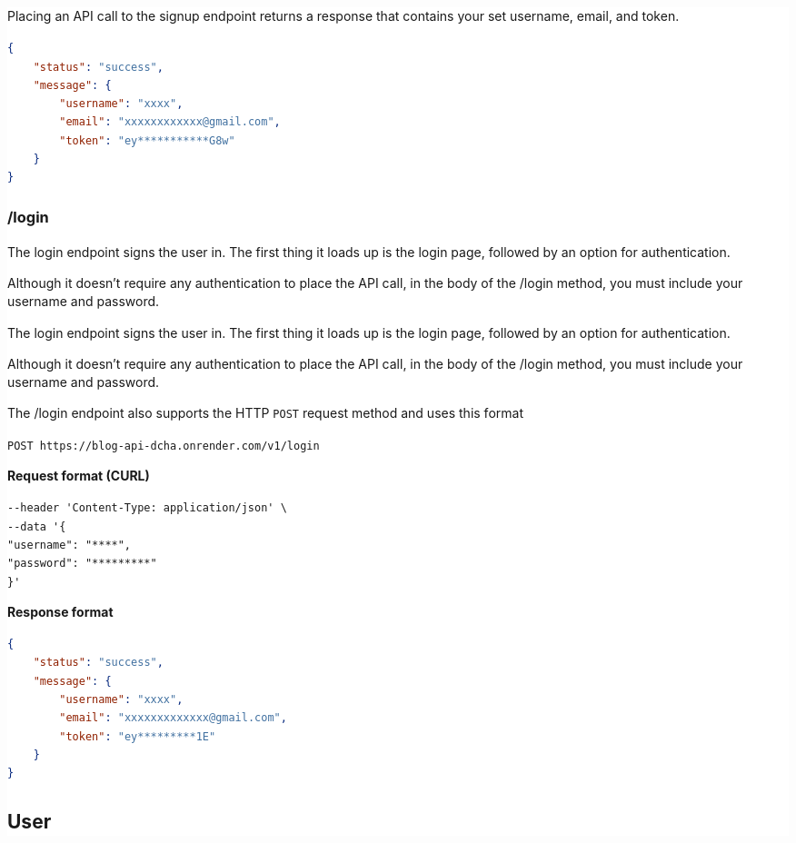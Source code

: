 Placing an API call to the signup endpoint returns a response that contains your set username, email, and token.

```json
{
    "status": "success",
    "message": {
        "username": "xxxx",
        "email": "xxxxxxxxxxxx@gmail.com",
        "token": "ey***********G8w"
    }
}
```

### **/login**

The login endpoint signs the user in. The first thing it loads up is the login page, followed by an option for authentication. 

Although it doesn’t require any authentication to place the API call, in the body of the /login method, you must include your username and password. 

The login endpoint signs the user in. The first thing it loads up is the login page, followed by an option for authentication. 

Although it doesn’t require any authentication to place the API call, in the body of the /login method, you must include your username and password. 

The /login endpoint also supports the HTTP ```POST``` request method and uses this format 

```POST https://blog-api-dcha.onrender.com/v1/login```

**Request format (CURL)**

```curl --location 'https://blog-api-dcha.onrender.com/v1/login' \
--header 'Content-Type: application/json' \
--data '{
"username": "****",
"password": "*********"
}'
```

**Response format**

```json
{
    "status": "success",
    "message": {
        "username": "xxxx",
        "email": "xxxxxxxxxxxxx@gmail.com",
        "token": "ey*********1E"
    }
}
```

  ## User
